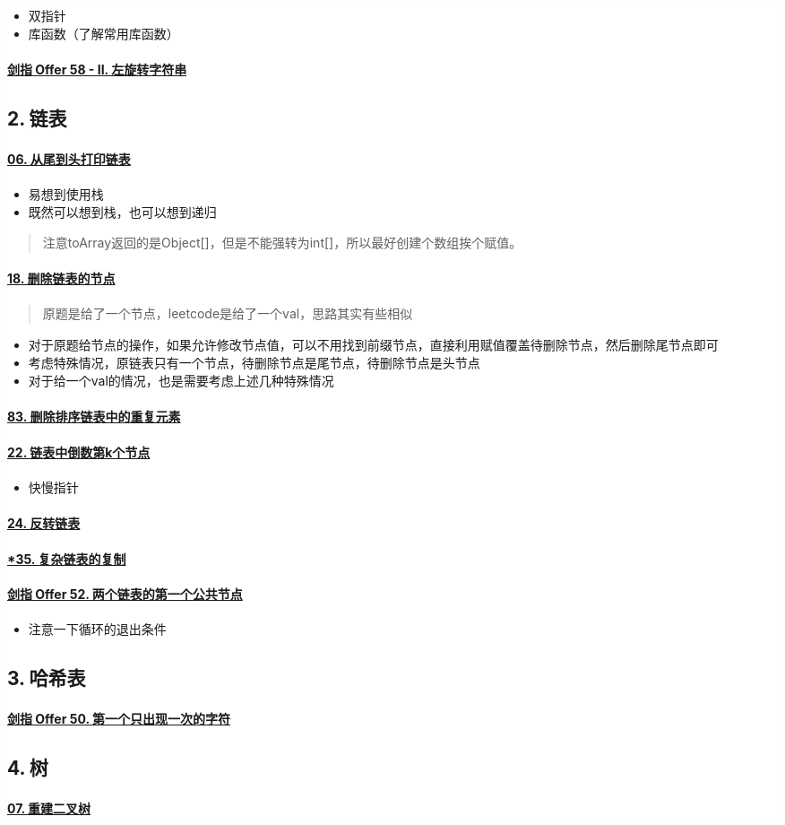 - 双指针
- 库函数（了解常用库函数）

#### [剑指 Offer 58 - II. 左旋转字符串](https://leetcode-cn.com/problems/zuo-xuan-zhuan-zi-fu-chuan-lcof/)

## 2. 链表

#### [06. 从尾到头打印链表](https://leetcode-cn.com/problems/cong-wei-dao-tou-da-yin-lian-biao-lcof/)

- 易想到使用栈
- 既然可以想到栈，也可以想到递归

> 注意toArray返回的是Object[]，但是不能强转为int[]，所以最好创建个数组挨个赋值。

#### [18. 删除链表的节点](https://leetcode-cn.com/problems/shan-chu-lian-biao-de-jie-dian-lcof/)

> 原题是给了一个节点，leetcode是给了一个val，思路其实有些相似

- 对于原题给节点的操作，如果允许修改节点值，可以不用找到前缀节点，直接利用赋值覆盖待删除节点，然后删除尾节点即可
- 考虑特殊情况，原链表只有一个节点，待删除节点是尾节点，待删除节点是头节点
- 对于给一个val的情况，也是需要考虑上述几种特殊情况

#### [83. 删除排序链表中的重复元素](https://leetcode-cn.com/problems/remove-duplicates-from-sorted-list/)

#### [22. 链表中倒数第k个节点](https://leetcode-cn.com/problems/lian-biao-zhong-dao-shu-di-kge-jie-dian-lcof/)

- 快慢指针

#### [24. 反转链表](https://leetcode-cn.com/problems/fan-zhuan-lian-biao-lcof/)

#### [*35. 复杂链表的复制](https://leetcode-cn.com/problems/fu-za-lian-biao-de-fu-zhi-lcof/)

#### [剑指 Offer 52. 两个链表的第一个公共节点](https://leetcode-cn.com/problems/liang-ge-lian-biao-de-di-yi-ge-gong-gong-jie-dian-lcof/)

- 注意一下循环的退出条件

## 3. 哈希表

#### [剑指 Offer 50. 第一个只出现一次的字符](https://leetcode-cn.com/problems/di-yi-ge-zhi-chu-xian-yi-ci-de-zi-fu-lcof/)

## 4. 树

#### [07. 重建二叉树](https://leetcode-cn.com/problems/zhong-jian-er-cha-shu-lcof/)
